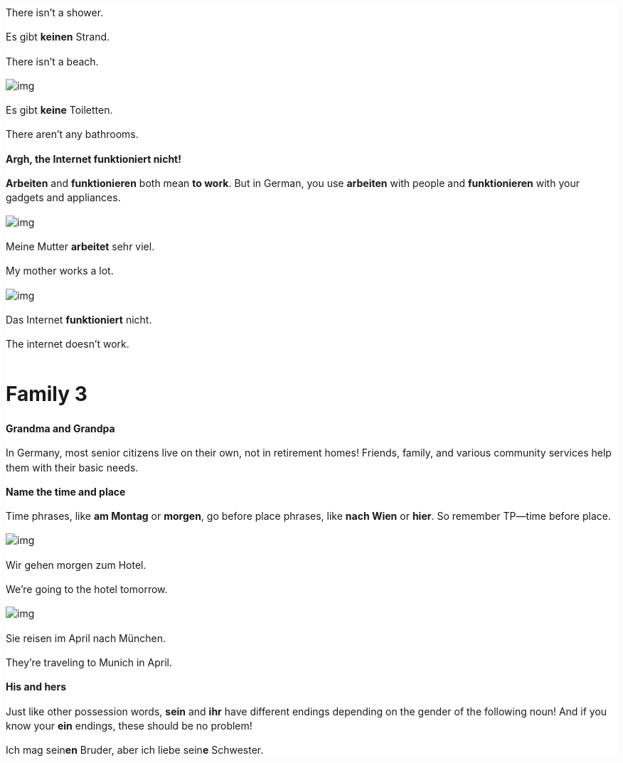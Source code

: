 There isn’t a shower.

Es gibt **keinen** Strand.

There isn’t a beach.

![img](https://d1btvuu4dwu627.cloudfront.net/7eea16a2572cb8a758f911276f810830/2278377d818fa58ea9bf08fe558cea89/images/cba03ccf113b437f9c99aa71f27f25ec.svg)

Es gibt **keine** Toiletten.

There aren’t any bathrooms.

**Argh, the Internet funktioniert nicht!**

**Arbeiten** and **funktionieren** both mean **to work**. But in German, you use **arbeiten** with people and **funktionieren** with your gadgets and appliances.

![img](https://d1btvuu4dwu627.cloudfront.net/7eea16a2572cb8a758f911276f810830/2278377d818fa58ea9bf08fe558cea89/images/f92ab67669f84861ae52981b774de3f9.svg)

Meine Mutter **arbeitet** sehr viel.

My mother works a lot.

![img](https://d1btvuu4dwu627.cloudfront.net/7eea16a2572cb8a758f911276f810830/2278377d818fa58ea9bf08fe558cea89/images/f68c027c39f3442da1c7d399c9ce9e4b.svg)

Das Internet **funktioniert** nicht.

The internet doesn’t work.

# Family 3

**Grandma and Grandpa**

In Germany, most senior citizens live on their own, not in retirement homes! Friends, family, and various community services help them with their basic needs.

**Name the time and place**

Time phrases, like **am Montag** or **morgen**, go before place phrases, like **nach Wien** or **hier**. So remember TP—time before place.

![img](https://d1btvuu4dwu627.cloudfront.net/7eea16a2572cb8a758f911276f810830/b43ce537e34d7645952daf7aa42e3b6d/images/e63128be61f246028afd596c8a71676f.svg)

Wir gehen morgen zum Hotel.

We’re going to the hotel tomorrow.

![img](https://d1btvuu4dwu627.cloudfront.net/7eea16a2572cb8a758f911276f810830/b43ce537e34d7645952daf7aa42e3b6d/images/28a584a4588d4c8dae9520e9ebb7b8d9.svg)

Sie reisen im April nach München.

They’re traveling to Munich in April.

**His and hers**

Just like other possession words, **sein** and **ihr** have different endings depending on the gender of the following noun! And if you know your **ein** endings, these should be no problem!

Ich mag sein**en** Bruder, aber ich liebe sein**e** Schwester.
